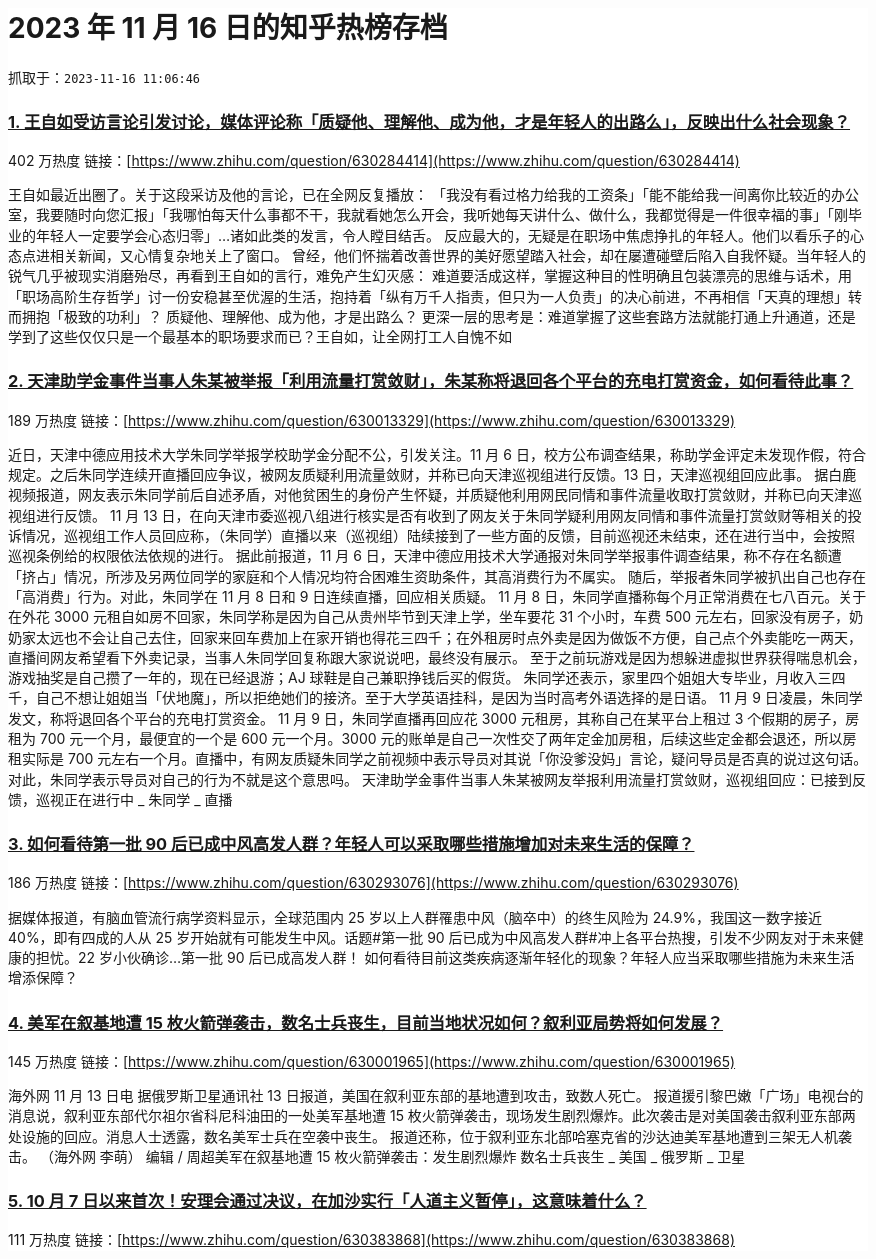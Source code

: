 # 2023 年 11 月 16 日的知乎热榜存档

抓取于：`2023-11-16 11:06:46`

### [1. 王自如受访言论引发讨论，媒体评论称「质疑他、理解他、成为他，才是年轻人的出路么」，反映出什么社会现象？](https://www.zhihu.com/question/630284414)
402 万热度 链接：[https://www.zhihu.com/question/630284414](https://www.zhihu.com/question/630284414)

王自如最近出圈了。关于这段采访及他的言论，已在全网反复播放： 「我没有看过格力给我的工资条」「能不能给我一间离你比较近的办公室，我要随时向您汇报」「我哪怕每天什么事都不干，我就看她怎么开会，我听她每天讲什么、做什么，我都觉得是一件很幸福的事」「刚毕业的年轻人一定要学会心态归零」…诸如此类的发言，令人瞠目结舌。 反应最大的，无疑是在职场中焦虑挣扎的年轻人。他们以看乐子的心态点进相关新闻，又心情复杂地关上了窗口。 曾经，他们怀揣着改善世界的美好愿望踏入社会，却在屡遭碰壁后陷入自我怀疑。当年轻人的锐气几乎被现实消磨殆尽，再看到王自如的言行，难免产生幻灭感： 难道要活成这样，掌握这种目的性明确且包装漂亮的思维与话术，用「职场高阶生存哲学」讨一份安稳甚至优渥的生活，抱持着「纵有万千人指责，但只为一人负责」的决心前进，不再相信「天真的理想」转而拥抱「极致的功利」？ 质疑他、理解他、成为他，才是出路么？ 更深一层的思考是：难道掌握了这些套路方法就能打通上升通道，还是学到了这些仅仅只是一个最基本的职场要求而已？王自如，让全网打工人自愧不如

### [2. 天津助学金事件当事人朱某被举报「利用流量打赏敛财」，朱某称将退回各个平台的充电打赏资金，如何看待此事？](https://www.zhihu.com/question/630013329)
189 万热度 链接：[https://www.zhihu.com/question/630013329](https://www.zhihu.com/question/630013329)

近日，天津中德应用技术大学朱同学举报学校助学金分配不公，引发关注。11 月 6 日，校方公布调查结果，称助学金评定未发现作假，符合规定。之后朱同学连续开直播回应争议，被网友质疑利用流量敛财，并称已向天津巡视组进行反馈。13 日，天津巡视组回应此事。 据白鹿视频报道，网友表示朱同学前后自述矛盾，对他贫困生的身份产生怀疑，并质疑他利用网民同情和事件流量收取打赏敛财，并称已向天津巡视组进行反馈。 11 月 13 日，在向天津市委巡视八组进行核实是否有收到了网友关于朱同学疑利用网友同情和事件流量打赏敛财等相关的投诉情况，巡视组工作人员回应称，（朱同学）直播以来（巡视组）陆续接到了一些方面的反馈，目前巡视还未结束，还在进行当中，会按照巡视条例给的权限依法依规的进行。 据此前报道，11 月 6 日，天津中德应用技术大学通报对朱同学举报事件调查结果，称不存在名额遭「挤占」情况，所涉及另两位同学的家庭和个人情况均符合困难生资助条件，其高消费行为不属实。 随后，举报者朱同学被扒出自己也存在「高消费」行为。对此，朱同学在 11 月 8 日和 9 日连续直播，回应相关质疑。 11 月 8 日，朱同学直播称每个月正常消费在七八百元。关于在外花 3000 元租自如房不回家，朱同学称是因为自己从贵州毕节到天津上学，坐车要花 31 个小时，车费 500 元左右，回家没有房子，奶奶家太远也不会让自己去住，回家来回车费加上在家开销也得花三四千；在外租房时点外卖是因为做饭不方便，自己点个外卖能吃一两天，直播间网友希望看下外卖记录，当事人朱同学回复称跟大家说说吧，最终没有展示。 至于之前玩游戏是因为想躲进虚拟世界获得喘息机会，游戏抽奖是自己攒了一年的，现在已经退游；AJ 球鞋是自己兼职挣钱后买的假货。 朱同学还表示，家里四个姐姐大专毕业，月收入三四千，自己不想让姐姐当「伏地魔」，所以拒绝她们的接济。至于大学英语挂科，是因为当时高考外语选择的是日语。 11 月 9 日凌晨，朱同学发文，称将退回各个平台的充电打赏资金。 11 月 9 日，朱同学直播再回应花 3000 元租房，其称自己在某平台上租过 3 个假期的房子，房租为 700 元一个月，最便宜的一个是 600 元一个月。3000 元的账单是自己一次性交了两年定金加房租，后续这些定金都会退还，所以房租实际是 700 元左右一个月。直播中，有网友质疑朱同学之前视频中表示导员对其说「你没爹没妈」言论，疑问导员是否真的说过这句话。对此，朱同学表示导员对自己的行为不就是这个意思吗。 天津助学金事件当事人朱某被网友举报利用流量打赏敛财，巡视组回应：已接到反馈，巡视正在进行中 _ 朱同学 _ 直播

### [3. 如何看待第一批 90 后已成中风高发人群？年轻人可以采取哪些措施增加对未来生活的保障？](https://www.zhihu.com/question/630293076)
186 万热度 链接：[https://www.zhihu.com/question/630293076](https://www.zhihu.com/question/630293076)

据媒体报道，有脑血管流行病学资料显示，全球范围内 25 岁以上人群罹患中风（脑卒中）的终生风险为 24.9%，我国这一数字接近 40%，即有四成的人从 25 岁开始就有可能发生中风。话题#第一批 90 后已成为中风高发人群#冲上各平台热搜，引发不少网友对于未来健康的担忧。22 岁小伙确诊…第一批 90 后已成高发人群！ 如何看待目前这类疾病逐渐年轻化的现象？年轻人应当采取哪些措施为未来生活增添保障？

### [4. 美军在叙基地遭 15 枚火箭弹袭击，数名士兵丧生，目前当地状况如何？叙利亚局势将如何发展？](https://www.zhihu.com/question/630001965)
145 万热度 链接：[https://www.zhihu.com/question/630001965](https://www.zhihu.com/question/630001965)

海外网 11 月 13 日电 据俄罗斯卫星通讯社 13 日报道，美国在叙利亚东部的基地遭到攻击，致数人死亡。 报道援引黎巴嫩「广场」电视台的消息说，叙利亚东部代尔祖尔省科尼科油田的一处美军基地遭 15 枚火箭弹袭击，现场发生剧烈爆炸。此次袭击是对美国袭击叙利亚东部两处设施的回应。消息人士透露，数名美军士兵在空袭中丧生。 报道还称，位于叙利亚东北部哈塞克省的沙达迪美军基地遭到三架无人机袭击。 （海外网 李萌） 编辑 / 周超美军在叙基地遭 15 枚火箭弹袭击：发生剧烈爆炸 数名士兵丧生 _ 美国 _ 俄罗斯 _ 卫星

### [5. 10 月 7 日以来首次！安理会通过决议，在加沙实行「人道主义暂停」，这意味着什么？](https://www.zhihu.com/question/630383868)
111 万热度 链接：[https://www.zhihu.com/question/630383868](https://www.zhihu.com/question/630383868)
